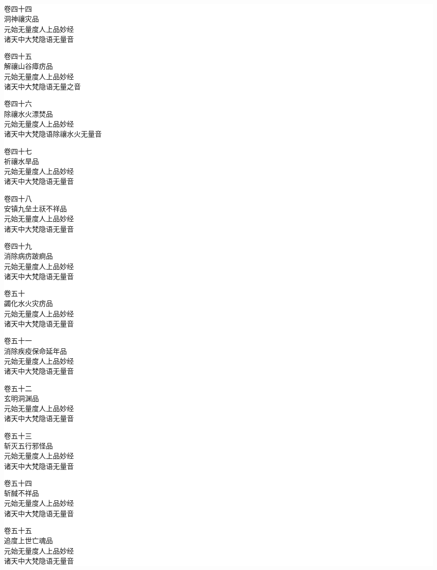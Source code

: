 卷四十四  
洞神禳灾品  
元始无量度人上品妙经  
诸天中大梵隐语无量音  

卷四十五  
解禳山谷瘴疠品  
元始无量度人上品妙经  
诸天中大梵隐语无量之音  

卷四十六  
除禳水火漂焚品  
元始无量度人上品妙经  
诸天中大梵隐语除禳水火无量音  

卷四十七  
祈禳水旱品  
元始无量度人上品妙经  
诸天中大梵隐语无量音  

卷四十八  
安镇九垒土祆不祥品  
元始无量度人上品妙经  
诸天中大梵隐语无量音  

卷四十九  
消除病疠跛痾品  
元始无量度人上品妙经  
诸天中大梵隐语无量音  

卷五十  
蠲化水火灾疠品  
元始无量度人上品妙经  
诸天中大梵隐语无量音  

卷五十一  
消除疾疫保命延年品  
元始无量度人上品妙经  
诸天中大梵隐语无量音  

卷五十二  
玄明洞渊品  
元始无量度人上品妙经  
诸天中大梵隐语无量音  

卷五十三  
斩灭五行邪怪品  
元始无量度人上品妙经  
诸天中大梵隐语无量音  

卷五十四  
斩馘不祥品  
元始无量度人上品妙经  
诸天中大梵隐语无量音  

卷五十五  
追度上世亡魂品  
元始无量度人上品妙经  
诸天中大梵隐语无量音  
